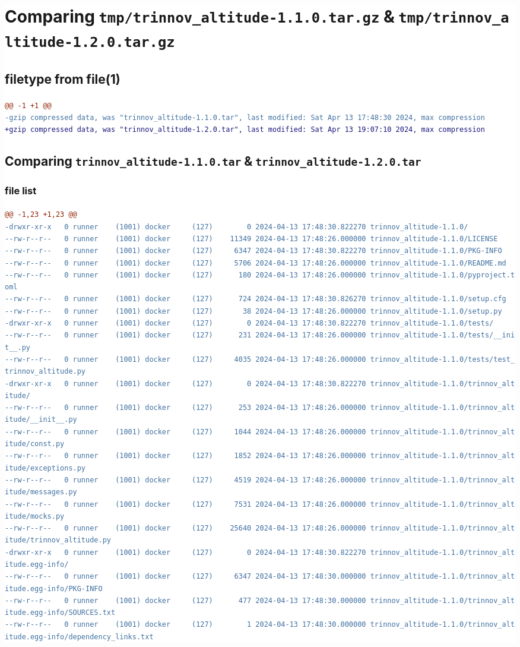 # Comparing `tmp/trinnov_altitude-1.1.0.tar.gz` & `tmp/trinnov_altitude-1.2.0.tar.gz`

## filetype from file(1)

```diff
@@ -1 +1 @@
-gzip compressed data, was "trinnov_altitude-1.1.0.tar", last modified: Sat Apr 13 17:48:30 2024, max compression
+gzip compressed data, was "trinnov_altitude-1.2.0.tar", last modified: Sat Apr 13 19:07:10 2024, max compression
```

## Comparing `trinnov_altitude-1.1.0.tar` & `trinnov_altitude-1.2.0.tar`

### file list

```diff
@@ -1,23 +1,23 @@
-drwxr-xr-x   0 runner    (1001) docker     (127)        0 2024-04-13 17:48:30.822270 trinnov_altitude-1.1.0/
--rw-r--r--   0 runner    (1001) docker     (127)    11349 2024-04-13 17:48:26.000000 trinnov_altitude-1.1.0/LICENSE
--rw-r--r--   0 runner    (1001) docker     (127)     6347 2024-04-13 17:48:30.822270 trinnov_altitude-1.1.0/PKG-INFO
--rw-r--r--   0 runner    (1001) docker     (127)     5706 2024-04-13 17:48:26.000000 trinnov_altitude-1.1.0/README.md
--rw-r--r--   0 runner    (1001) docker     (127)      180 2024-04-13 17:48:26.000000 trinnov_altitude-1.1.0/pyproject.toml
--rw-r--r--   0 runner    (1001) docker     (127)      724 2024-04-13 17:48:30.826270 trinnov_altitude-1.1.0/setup.cfg
--rw-r--r--   0 runner    (1001) docker     (127)       38 2024-04-13 17:48:26.000000 trinnov_altitude-1.1.0/setup.py
-drwxr-xr-x   0 runner    (1001) docker     (127)        0 2024-04-13 17:48:30.822270 trinnov_altitude-1.1.0/tests/
--rw-r--r--   0 runner    (1001) docker     (127)      231 2024-04-13 17:48:26.000000 trinnov_altitude-1.1.0/tests/__init__.py
--rw-r--r--   0 runner    (1001) docker     (127)     4035 2024-04-13 17:48:26.000000 trinnov_altitude-1.1.0/tests/test_trinnov_altitude.py
-drwxr-xr-x   0 runner    (1001) docker     (127)        0 2024-04-13 17:48:30.822270 trinnov_altitude-1.1.0/trinnov_altitude/
--rw-r--r--   0 runner    (1001) docker     (127)      253 2024-04-13 17:48:26.000000 trinnov_altitude-1.1.0/trinnov_altitude/__init__.py
--rw-r--r--   0 runner    (1001) docker     (127)     1044 2024-04-13 17:48:26.000000 trinnov_altitude-1.1.0/trinnov_altitude/const.py
--rw-r--r--   0 runner    (1001) docker     (127)     1852 2024-04-13 17:48:26.000000 trinnov_altitude-1.1.0/trinnov_altitude/exceptions.py
--rw-r--r--   0 runner    (1001) docker     (127)     4519 2024-04-13 17:48:26.000000 trinnov_altitude-1.1.0/trinnov_altitude/messages.py
--rw-r--r--   0 runner    (1001) docker     (127)     7531 2024-04-13 17:48:26.000000 trinnov_altitude-1.1.0/trinnov_altitude/mocks.py
--rw-r--r--   0 runner    (1001) docker     (127)    25640 2024-04-13 17:48:26.000000 trinnov_altitude-1.1.0/trinnov_altitude/trinnov_altitude.py
-drwxr-xr-x   0 runner    (1001) docker     (127)        0 2024-04-13 17:48:30.822270 trinnov_altitude-1.1.0/trinnov_altitude.egg-info/
--rw-r--r--   0 runner    (1001) docker     (127)     6347 2024-04-13 17:48:30.000000 trinnov_altitude-1.1.0/trinnov_altitude.egg-info/PKG-INFO
--rw-r--r--   0 runner    (1001) docker     (127)      477 2024-04-13 17:48:30.000000 trinnov_altitude-1.1.0/trinnov_altitude.egg-info/SOURCES.txt
--rw-r--r--   0 runner    (1001) docker     (127)        1 2024-04-13 17:48:30.000000 trinnov_altitude-1.1.0/trinnov_altitude.egg-info/dependency_links.txt
```